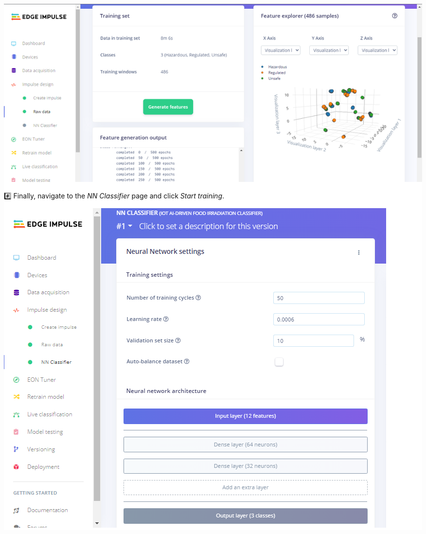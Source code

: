 ![image](.gitbook/assets/food-irradiation/edge_train_4.PNG)

:hash: Finally, navigate to the *NN Classifier* page and click *Start training*.

![image](.gitbook/assets/food-irradiation/edge_train_5.PNG)
